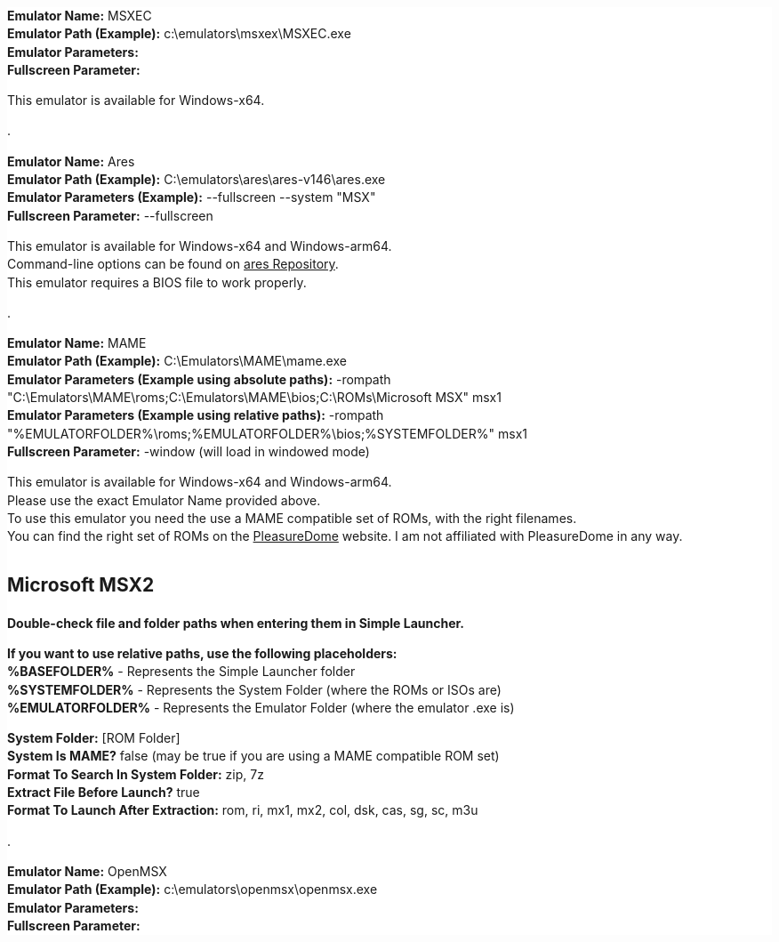 **Emulator Name:** MSXEC<br>
**Emulator Path (Example):** c:\emulators\msxex\MSXEC.exe<br>
**Emulator Parameters:** <br>
**Fullscreen Parameter:** <br>

This emulator is available for Windows-x64.

.

**Emulator Name:** Ares<br>
**Emulator Path (Example):** C:\emulators\ares\ares-v146\ares.exe<br>
**Emulator Parameters (Example):** --fullscreen --system "MSX"<br>
**Fullscreen Parameter:** --fullscreen<br>

This emulator is available for Windows-x64 and Windows-arm64.<br>
Command-line options can be found on [ares Repository](https://github.com/ares-emulator/ares/blob/master/README.md#command-line-options).<br>
This emulator requires a BIOS file to work properly.

.

**Emulator Name:** MAME<br>
**Emulator Path (Example):** C:\Emulators\MAME\mame.exe<br>
**Emulator Parameters (Example using absolute paths):** -rompath "C:\Emulators\MAME\roms;C:\Emulators\MAME\bios;C:\ROMs\Microsoft MSX" msx1<br>
**Emulator Parameters (Example using relative paths):** -rompath "%EMULATORFOLDER%\roms;%EMULATORFOLDER%\bios;%SYSTEMFOLDER%" msx1<br>
**Fullscreen Parameter:** -window (will load in windowed mode)<br>

This emulator is available for Windows-x64 and Windows-arm64.<br>
Please use the exact Emulator Name provided above.<br>
To use this emulator you need the use a MAME compatible set of ROMs, with the right filenames.<br>
You can find the right set of ROMs on the [PleasureDome](https://pleasuredome.github.io/pleasuredome/index.html) website. I am not affiliated with PleasureDome in any way.

## Microsoft MSX2

**Double-check file and folder paths when entering them in Simple Launcher.**<br>

**If you want to use relative paths, use the following placeholders:**<br>
**%BASEFOLDER%** - Represents the Simple Launcher folder<br>
**%SYSTEMFOLDER%** - Represents the System Folder (where the ROMs or ISOs are)<br>
**%EMULATORFOLDER%** - Represents the Emulator Folder (where the emulator .exe is)

**System Folder:** [ROM Folder]<br>
**System Is MAME?** false (may be true if you are using a MAME compatible ROM set)<br>
**Format To Search In System Folder:** zip, 7z<br>
**Extract File Before Launch?** true<br>
**Format To Launch After Extraction:** rom, ri, mx1, mx2, col, dsk, cas, sg, sc, m3u<br>

.

**Emulator Name:** OpenMSX<br>
**Emulator Path (Example):** c:\emulators\openmsx\openmsx.exe<br>
**Emulator Parameters:** <br>
**Fullscreen Parameter:** <br>
